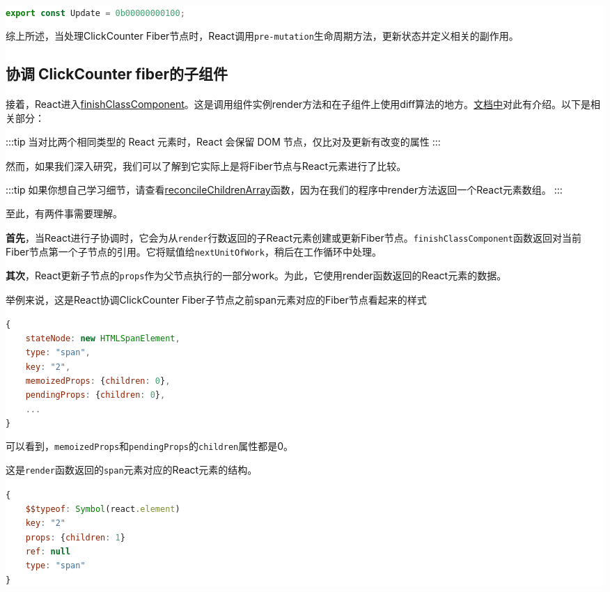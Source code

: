 ```js
export const Update = 0b00000000100;
```

综上所述，当处理ClickCounter Fiber节点时，React调用`pre-mutation`生命周期方法，更新状态并定义相关的副作用。

## 协调 ClickCounter fiber的子组件

接着，React进入[finishClassComponent](https://github.com/facebook/react/blob/340bfd9393e8173adca5380e6587e1ea1a23cefa/packages/react-reconciler/src/ReactFiberBeginWork.js#L355)。这是调用组件实例render方法和在子组件上使用diff算法的地方。[文档中](https://zh-hans.reactjs.org/docs/reconciliation.html)对此有介绍。以下是相关部分：

:::tip
当对比两个相同类型的 React 元素时，React 会保留 DOM 节点，仅比对及更新有改变的属性
:::

然而，如果我们深入研究，我们可以了解到它实际上是将Fiber节点与React元素进行了比较。

:::tip
如果你想自己学习细节，请查看[reconcileChildrenArray](https://github.com/facebook/react/blob/95a313ec0b957f71798a69d8e83408f40e76765b/packages/react-reconciler/src/ReactChildFiber.js#L732)函数，因为在我们的程序中render方法返回一个React元素数组。
:::

至此，有两件事需要理解。

**首先**，当React进行子协调时，它会为从`render`行数返回的子React元素创建或更新Fiber节点。`finishClassComponent`函数返回对当前Fiber节点第一个子节点的引用。它将赋值给`nextUnitOfWork`，稍后在工作循环中处理。

**其次**，React更新子节点的`props`作为父节点执行的一部分work。为此，它使用render函数返回的React元素的数据。

举例来说，这是React协调ClickCounter Fiber子节点之前span元素对应的Fiber节点看起来的样式

```js
{
    stateNode: new HTMLSpanElement,
    type: "span",
    key: "2",
    memoizedProps: {children: 0},
    pendingProps: {children: 0},
    ...
}
```
可以看到，`memoizedProps`和`pendingProps`的`children`属性都是0。

这是`render`函数返回的`span`元素对应的React元素的结构。

```js
{
    $$typeof: Symbol(react.element)
    key: "2"
    props: {children: 1}
    ref: null
    type: "span"
}
```
